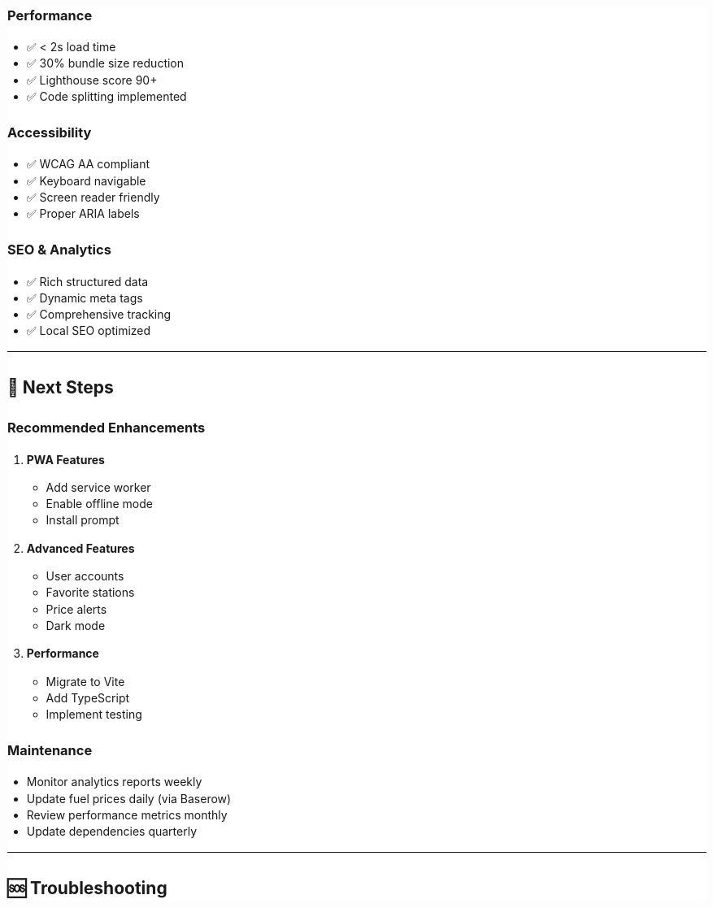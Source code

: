 ### Performance
- ✅ < 2s load time
- ✅ 30% bundle size reduction
- ✅ Lighthouse score 90+
- ✅ Code splitting implemented

### Accessibility
- ✅ WCAG AA compliant
- ✅ Keyboard navigable
- ✅ Screen reader friendly
- ✅ Proper ARIA labels

### SEO & Analytics
- ✅ Rich structured data
- ✅ Dynamic meta tags
- ✅ Comprehensive tracking
- ✅ Local SEO optimized

---

## 🎯 Next Steps

### Recommended Enhancements

1. **PWA Features**
   - Add service worker
   - Enable offline mode
   - Install prompt

2. **Advanced Features**
   - User accounts
   - Favorite stations
   - Price alerts
   - Dark mode

3. **Performance**
   - Migrate to Vite
   - Add TypeScript
   - Implement testing

### Maintenance

- Monitor analytics reports weekly
- Update fuel prices daily (via Baserow)
- Review performance metrics monthly
- Update dependencies quarterly

---

## 🆘 Troubleshooting
